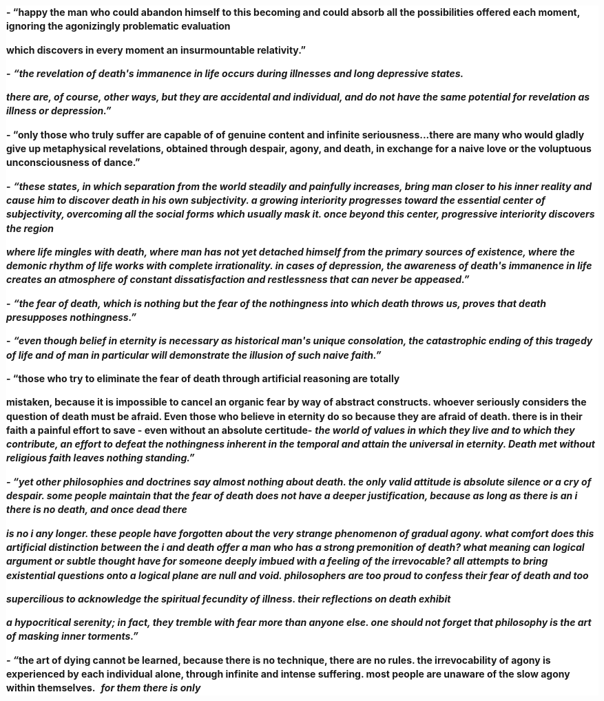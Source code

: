 **\- “happy the man who could abandon himself to this becoming and could absorb all the possibilities offered each moment, ignoring the agonizingly problematic evaluation**

**which discovers in every moment an insurmountable relativity.”**

**\-** _**“the revelation of death's immanence in life occurs during illnesses and long depressive states.**_ 

_**there are, of course, other ways, but they are accidental and individual, and do not have the same potential for revelation as illness or depression.”**_

**\- “only those who truly suffer are capable of of genuine content and infinite seriousness...there are many who would gladly give up metaphysical revelations, obtained through despair, agony, and death, in exchange for a naive love or the voluptuous unconsciousness of dance.”**

**\-** _**“these states, in which separation from the world steadily and painfully increases, bring man closer to his inner reality and cause him to discover death in his own subjectivity. a growing interiority progresses toward the essential center of subjectivity, overcoming all the social forms which usually mask it. once beyond this center, progressive interiority discovers the region**_

_**where life mingles with death, where man has not yet detached himself from the primary sources of existence, where the demonic rhythm of life works with complete irrationality. in cases of depression, the awareness of death's immanence in life creates an atmosphere of constant dissatisfaction and restlessness that can never be appeased.”**_

**\-** _**“the fear of death, which is nothing but the fear of the nothingness into which death throws us, proves that death presupposes nothingness.”**_

**\-** _**“even though belief in eternity is necessary as historical man's unique consolation, the catastrophic ending of this tragedy of life and of man in particular will demonstrate the illusion of such naive faith.”**_

**\- “those who try to eliminate the fear of death through artificial reasoning are totally**

**mistaken, because it is impossible to cancel an organic fear by way of abstract constructs. whoever seriously considers the question of death must be afraid. Even those who believe in eternity do so because they are afraid of death. there is in their faith a painful effort to save - even without an absolute certitude-** _**the world of values in which they live and to which they contribute, an effort to defeat the nothingness inherent in the temporal and attain the universal in eternity. Death met without religious faith leaves nothing standing.”**_

_**\- “yet other philosophies and doctrines say almost nothing about death. the only valid attitude is absolute silence or a cry of despair. some people maintain that the fear of death does not have a deeper justification, because as long as there is an i there is no death, and once dead there**_

_**is no i any longer. these people have forgotten about the very strange phenomenon of gradual agony. what comfort does this artificial distinction between the i and death offer a man who has a strong premonition of death? what meaning can logical argument or subtle thought have for someone deeply imbued with a feeling of the irrevocable? all attempts to bring existential questions onto a logical plane are null and void. philosophers are too proud to confess their fear of death and too**_

_**supercilious to acknowledge the spiritual fecundity of illness. their reflections on death exhibit**_

_**a hypocritical serenity; in fact, they tremble with fear more than anyone else. one should not forget that philosophy is the art of masking inner torments.”**_

_**\- “**_**the art of dying cannot be learned, because there is no technique, there are no rules. the irrevocability of agony is experienced by each individual alone, through infinite and intense suffering. most people are unaware of the slow agony within themselves.**  _**for them there is only**_
